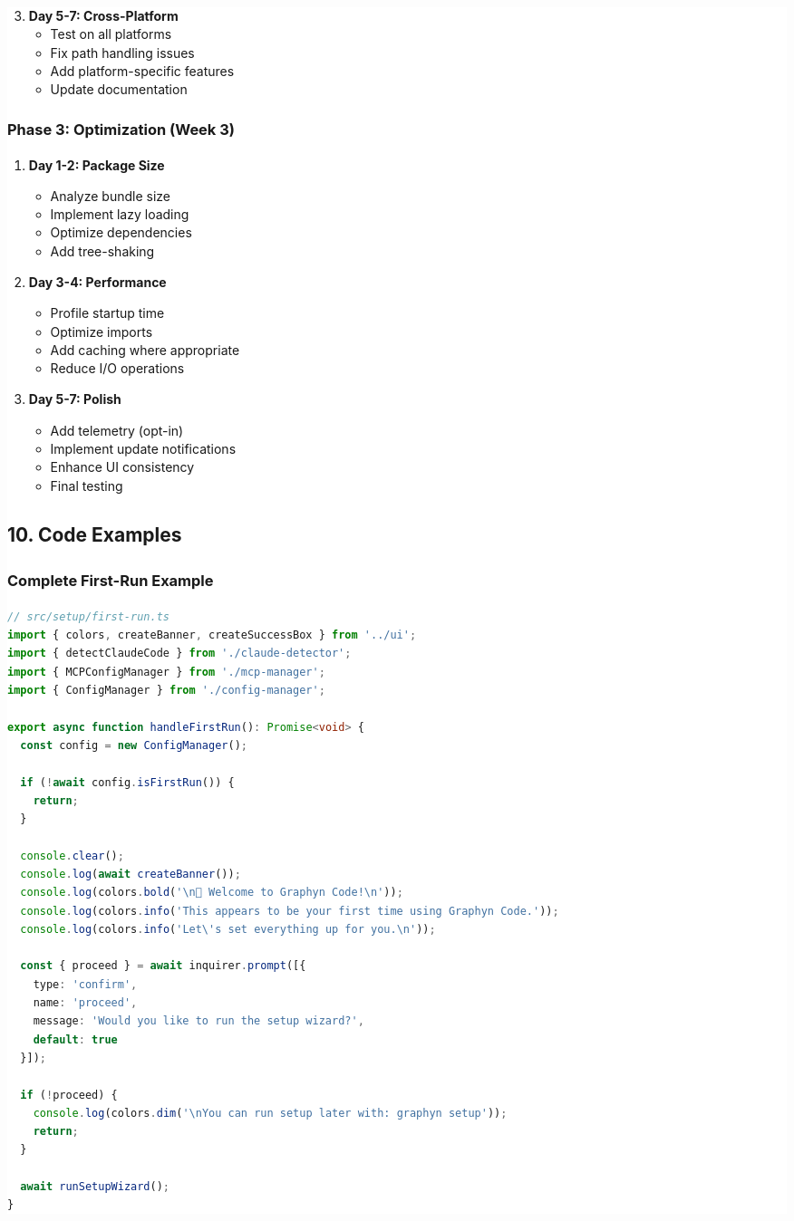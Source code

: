 3. **Day 5-7: Cross-Platform**
   - Test on all platforms
   - Fix path handling issues
   - Add platform-specific features
   - Update documentation

### Phase 3: Optimization (Week 3)

1. **Day 1-2: Package Size**
   - Analyze bundle size
   - Implement lazy loading
   - Optimize dependencies
   - Add tree-shaking

2. **Day 3-4: Performance**
   - Profile startup time
   - Optimize imports
   - Add caching where appropriate
   - Reduce I/O operations

3. **Day 5-7: Polish**
   - Add telemetry (opt-in)
   - Implement update notifications
   - Enhance UI consistency
   - Final testing

## 10. Code Examples

### Complete First-Run Example

```typescript
// src/setup/first-run.ts
import { colors, createBanner, createSuccessBox } from '../ui';
import { detectClaudeCode } from './claude-detector';
import { MCPConfigManager } from './mcp-manager';
import { ConfigManager } from './config-manager';

export async function handleFirstRun(): Promise<void> {
  const config = new ConfigManager();
  
  if (!await config.isFirstRun()) {
    return;
  }

  console.clear();
  console.log(await createBanner());
  console.log(colors.bold('\n🎉 Welcome to Graphyn Code!\n'));
  console.log(colors.info('This appears to be your first time using Graphyn Code.'));
  console.log(colors.info('Let\'s set everything up for you.\n'));

  const { proceed } = await inquirer.prompt([{
    type: 'confirm',
    name: 'proceed',
    message: 'Would you like to run the setup wizard?',
    default: true
  }]);

  if (!proceed) {
    console.log(colors.dim('\nYou can run setup later with: graphyn setup'));
    return;
  }

  await runSetupWizard();
}
```